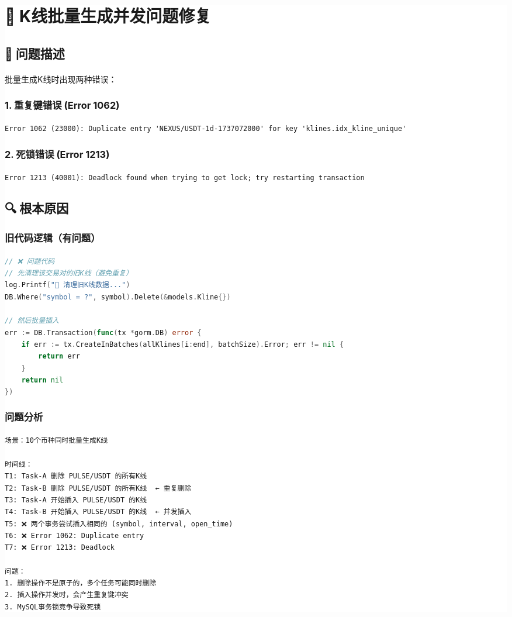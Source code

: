 # 🔧 K线批量生成并发问题修复

## 🐛 问题描述

批量生成K线时出现两种错误：

### 1. **重复键错误** (Error 1062)
```
Error 1062 (23000): Duplicate entry 'NEXUS/USDT-1d-1737072000' for key 'klines.idx_kline_unique'
```

### 2. **死锁错误** (Error 1213)
```
Error 1213 (40001): Deadlock found when trying to get lock; try restarting transaction
```

## 🔍 根本原因

### 旧代码逻辑（有问题）

```go
// ❌ 问题代码
// 先清理该交易对的旧K线（避免重复）
log.Printf("🧹 清理旧K线数据...")
DB.Where("symbol = ?", symbol).Delete(&models.Kline{})

// 然后批量插入
err := DB.Transaction(func(tx *gorm.DB) error {
    if err := tx.CreateInBatches(allKlines[i:end], batchSize).Error; err != nil {
        return err
    }
    return nil
})
```

### 问题分析

```
场景：10个币种同时批量生成K线

时间线：
T1: Task-A 删除 PULSE/USDT 的所有K线
T2: Task-B 删除 PULSE/USDT 的所有K线  ← 重复删除
T3: Task-A 开始插入 PULSE/USDT 的K线
T4: Task-B 开始插入 PULSE/USDT 的K线  ← 并发插入
T5: ❌ 两个事务尝试插入相同的 (symbol, interval, open_time)
T6: ❌ Error 1062: Duplicate entry
T7: ❌ Error 1213: Deadlock

问题：
1. 删除操作不是原子的，多个任务可能同时删除
2. 插入操作并发时，会产生重复键冲突
3. MySQL事务锁竞争导致死锁
```
